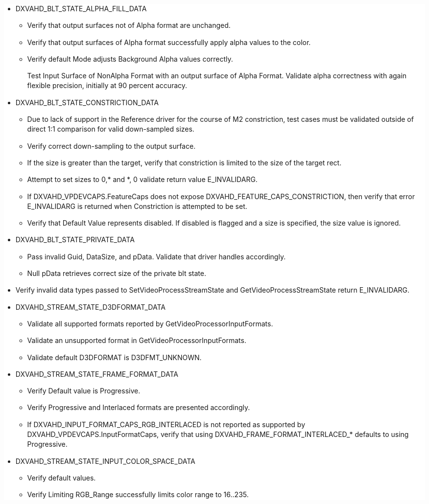 -   DXVAHD\_BLT\_STATE\_ALPHA\_FILL\_DATA

    -   Verify that output surfaces not of Alpha format are unchanged.

    -   Verify that output surfaces of Alpha format successfully apply alpha values to the color.

    -   Verify default Mode adjusts Background Alpha values correctly.

        Test Input Surface of NonAlpha Format with an output surface of Alpha Format. Validate alpha correctness with again flexible precision, initially at 90 percent accuracy.

-   DXVAHD\_BLT\_STATE\_CONSTRICTION\_DATA

    -   Due to lack of support in the Reference driver for the course of M2 constriction, test cases must be validated outside of direct 1:1 comparison for valid down-sampled sizes.

    -   Verify correct down-sampling to the output surface.

    -   If the size is greater than the target, verify that constriction is limited to the size of the target rect.

    -   Attempt to set sizes to 0,\* and \*, 0 validate return value E\_INVALIDARG.

    -   If DXVAHD\_VPDEVCAPS.FeatureCaps does not expose DXVAHD\_FEATURE\_CAPS\_CONSTRICTION, then verify that error E\_INVALIDARG is returned when Constriction is attempted to be set.

    -   Verify that Default Value represents disabled. If disabled is flagged and a size is specified, the size value is ignored.

-   DXVAHD\_BLT\_STATE\_PRIVATE\_DATA

    -   Pass invalid Guid, DataSize, and pData. Validate that driver handles accordingly.

    -   Null pData retrieves correct size of the private blt state.



-   Verify invalid data types passed to SetVideoProcessStreamState and GetVideoProcessStreamState return E\_INVALIDARG.

-   DXVAHD\_STREAM\_STATE\_D3DFORMAT\_DATA

    -   Validate all supported formats reported by GetVideoProcessorInputFormats.

    -   Validate an unsupported format in GetVideoProcessorInputFormats.

    -   Validate default D3DFORMAT is D3DFMT\_UNKNOWN.

-   DXVAHD\_STREAM\_STATE\_FRAME\_FORMAT\_DATA

    -   Verify Default value is Progressive.

    -   Verify Progressive and Interlaced formats are presented accordingly.

    -   If DXVAHD\_INPUT\_FORMAT\_CAPS\_RGB\_INTERLACED is not reported as supported by DXVAHD\_VPDEVCAPS.InputFormatCaps, verify that using DXVAHD\_FRAME\_FORMAT\_INTERLACED\_\* defaults to using Progressive.

-   DXVAHD\_STREAM\_STATE\_INPUT\_COLOR\_SPACE\_DATA

    -   Verify default values.

    -   Verify Limiting RGB\_Range successfully limits color range to 16..235.
